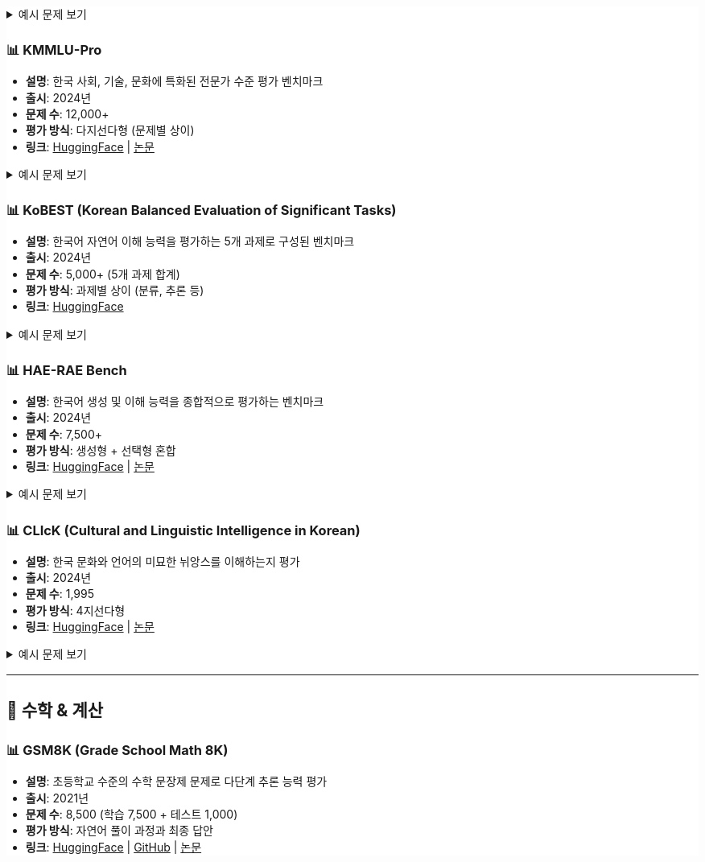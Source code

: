 <details><summary>예시 문제 보기</summary></details>

### 📊 KMMLU-Pro
- **설명**: 한국 사회, 기술, 문화에 특화된 전문가 수준 평가 벤치마크
- **출시**: 2024년
- **문제 수**: 12,000+
- **평가 방식**: 다지선다형 (문제별 상이)
- **링크**: [HuggingFace](https://huggingface.co/datasets/LGAI-EXAONE/KMMLU-Pro) | [논문](https://arxiv.org/abs/2507.08924)

<details><summary>예시 문제 보기</summary></details>

### 📊 KoBEST (Korean Balanced Evaluation of Significant Tasks)
- **설명**: 한국어 자연어 이해 능력을 평가하는 5개 과제로 구성된 벤치마크
- **출시**: 2024년
- **문제 수**: 5,000+ (5개 과제 합계)
- **평가 방식**: 과제별 상이 (분류, 추론 등)
- **링크**: [HuggingFace](https://huggingface.co/datasets/skt/kobest_v1)

<details><summary>예시 문제 보기</summary></details>

### 📊 HAE-RAE Bench
- **설명**: 한국어 생성 및 이해 능력을 종합적으로 평가하는 벤치마크
- **출시**: 2024년
- **문제 수**: 7,500+
- **평가 방식**: 생성형 + 선택형 혼합
- **링크**: [HuggingFace](https://huggingface.co/datasets/HAERAE-HUB/HAE_RAE_BENCH) | [논문](https://arxiv.org/abs/2309.02706)

<details><summary>예시 문제 보기</summary></details>

### 📊 CLIcK (Cultural and Linguistic Intelligence in Korean)
- **설명**: 한국 문화와 언어의 미묘한 뉘앙스를 이해하는지 평가
- **출시**: 2024년
- **문제 수**: 1,995
- **평가 방식**: 4지선다형
- **링크**: [HuggingFace](https://huggingface.co/datasets/EunsuKim/CLIcK) | [논문](https://arxiv.org/abs/2403.06412)

<details><summary>예시 문제 보기</summary></details>

---

## 🧮 수학 & 계산

### 📊 GSM8K (Grade School Math 8K)
- **설명**: 초등학교 수준의 수학 문장제 문제로 다단계 추론 능력 평가
- **출시**: 2021년
- **문제 수**: 8,500 (학습 7,500 + 테스트 1,000)
- **평가 방식**: 자연어 풀이 과정과 최종 답안
- **링크**: [HuggingFace](https://huggingface.co/datasets/openai/gsm8k) | [GitHub](https://github.com/openai/grade-school-math) | [논문](https://arxiv.org/abs/2110.14168)
